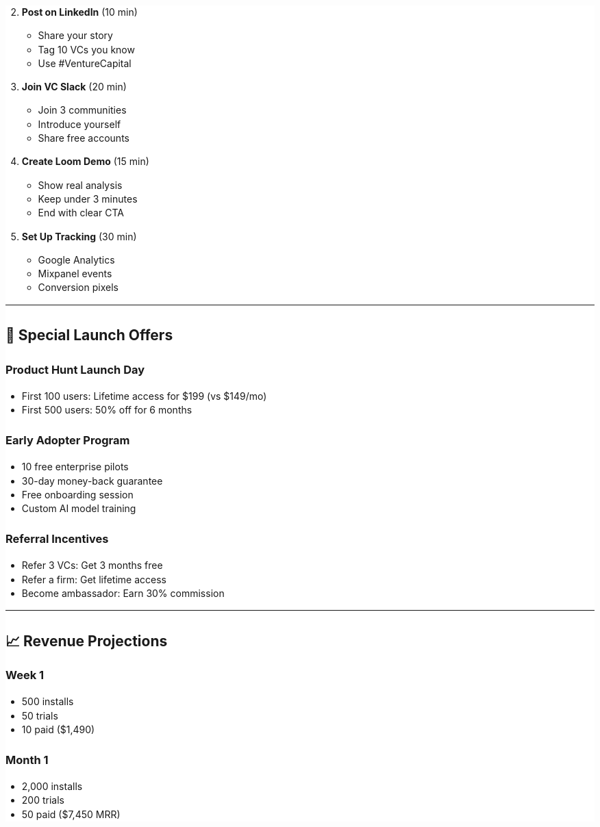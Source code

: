2. **Post on LinkedIn** (10 min)
   - Share your story
   - Tag 10 VCs you know
   - Use #VentureCapital

3. **Join VC Slack** (20 min)
   - Join 3 communities
   - Introduce yourself
   - Share free accounts

4. **Create Loom Demo** (15 min)
   - Show real analysis
   - Keep under 3 minutes
   - End with clear CTA

5. **Set Up Tracking** (30 min)
   - Google Analytics
   - Mixpanel events
   - Conversion pixels

---

## 💎 Special Launch Offers

### Product Hunt Launch Day
- First 100 users: Lifetime access for $199 (vs $149/mo)
- First 500 users: 50% off for 6 months

### Early Adopter Program
- 10 free enterprise pilots
- 30-day money-back guarantee
- Free onboarding session
- Custom AI model training

### Referral Incentives
- Refer 3 VCs: Get 3 months free
- Refer a firm: Get lifetime access
- Become ambassador: Earn 30% commission

---

## 📈 Revenue Projections

### Week 1
- 500 installs
- 50 trials
- 10 paid ($1,490)

### Month 1
- 2,000 installs
- 200 trials
- 50 paid ($7,450 MRR)
